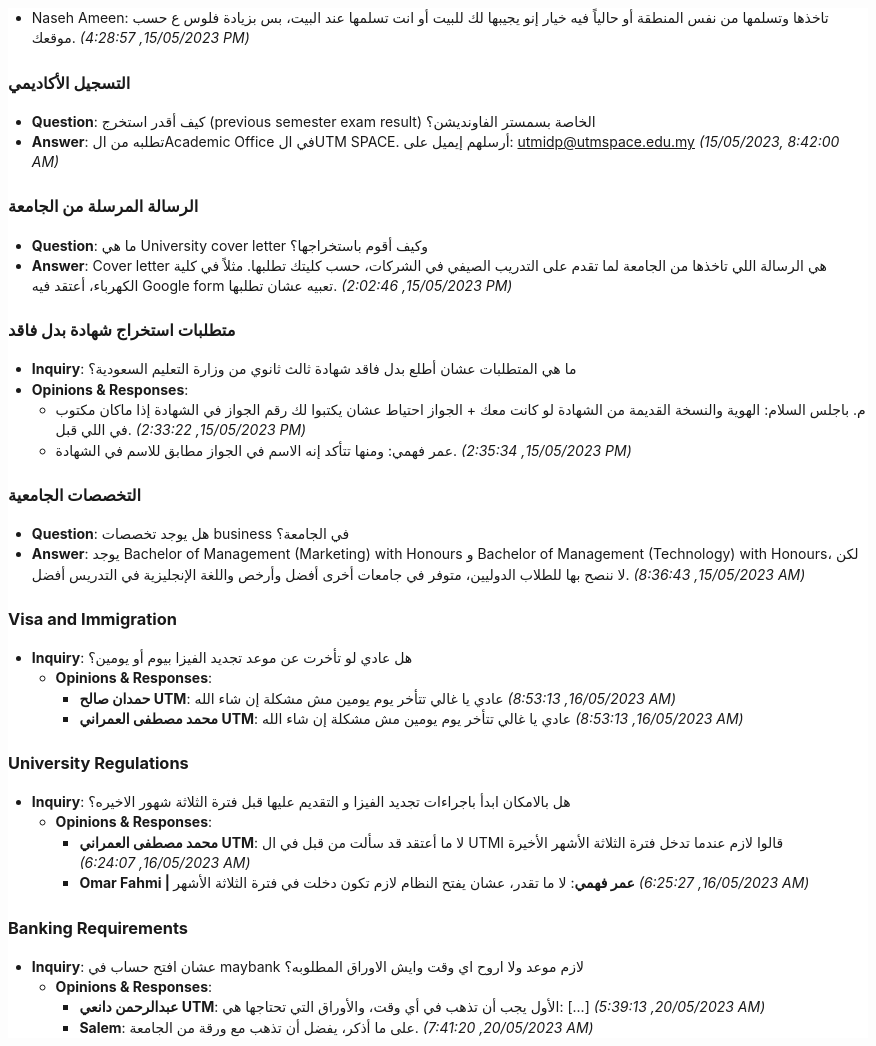   - Naseh Ameen: تاخذها وتسلمها من نفس المنطقة أو حالياً فيه خيار إنو يجيبها لك للبيت أو انت تسلمها عند البيت، بس بزيادة فلوس ع حسب موقعك. *(15/05/2023, 4:28:57 PM)*

### التسجيل الأكاديمي
- **Question**: كيف أقدر استخرج (previous semester exam result) الخاصة بسمستر الفاونديشن؟
- **Answer**: تطلبه من الAcademic Office في الUTM SPACE. أرسلهم إيميل على: utmidp@utmspace.edu.my *(15/05/2023, 8:42:00 AM)*

### الرسالة المرسلة من الجامعة
- **Question**: ما هي University cover letter وكيف أقوم باستخراجها؟
- **Answer**: Cover letter هي الرسالة اللي تاخذها من الجامعة لما تقدم على التدريب الصيفي في الشركات، حسب كليتك تطلبها. مثلاً في كلية الكهرباء، أعتقد فيه Google form تعبيه عشان تطلبها. *(15/05/2023, 2:02:46 PM)*

### متطلبات استخراج شهادة بدل فاقد
- **Inquiry**: ما هي المتطلبات عشان أطلع بدل فاقد شهادة ثالث ثانوي من وزارة التعليم السعودية؟
- **Opinions & Responses**:
  - م. باجلس السلام: الهوية والنسخة القديمة من الشهادة لو كانت معك + الجواز احتياط عشان يكتبوا لك رقم الجواز في الشهادة إذا ماكان مكتوب في اللي قبل. *(15/05/2023, 2:33:22 PM)*
  - عمر فهمي: ومنها تتأكد إنه الاسم في الجواز مطابق للاسم في الشهادة. *(15/05/2023, 2:35:34 PM)*

### التخصصات الجامعية
- **Question**: هل يوجد تخصصات business في الجامعة؟
- **Answer**: يوجد Bachelor of Management (Marketing) with Honours و Bachelor of Management (Technology) with Honours، لكن لا ننصح بها للطلاب الدوليين، متوفر في جامعات أخرى أفضل وأرخص واللغة الإنجليزية في التدريس أفضل. *(15/05/2023, 8:36:43 AM)*
### Visa and Immigration
- **Inquiry**: هل عادي لو تأخرت عن موعد تجديد الفيزا بيوم أو يومين؟
  - **Opinions & Responses**:
    - **حمدان صالح UTM**: عادي يا غالي تتأخر يوم يومين مش مشكلة إن شاء الله *(16/05/2023, 8:53:13 AM)*
    - **محمد مصطفى العمراني UTM**: عادي يا غالي تتأخر يوم يومين مش مشكلة إن شاء الله *(16/05/2023, 8:53:13 AM)*

### University Regulations
- **Inquiry**: هل بالامكان ابدأ باجراءات تجديد الفيزا و التقديم عليها قبل فترة الثلاثة شهور الاخيره؟
  - **Opinions & Responses**:
    - **محمد مصطفى العمراني UTM**: لا ما أعتقد قد سألت من قبل في ال UTMI قالوا لازم عندما تدخل فترة الثلاثة الأشهر الأخيرة *(16/05/2023, 6:24:07 AM)*
    - **Omar Fahmi | عمر فهمي**: لا ما تقدر، عشان يفتح النظام لازم تكون دخلت في فترة الثلاثة الأشهر *(16/05/2023, 6:25:27 AM)*

### Banking Requirements
- **Inquiry**: عشان افتح حساب في maybank لازم موعد ولا اروح اي وقت وايش الاوراق المطلوبه؟
  - **Opinions & Responses**:
    - **عبدالرحمن دانعي UTM**: الأول يجب أن تذهب في أي وقت، والأوراق التي تحتاجها هي: [...] *(20/05/2023, 5:39:13 AM)*
    - **Salem**: على ما أذكر، يفضل أن تذهب مع ورقة من الجامعة. *(20/05/2023, 7:41:20 AM)*
